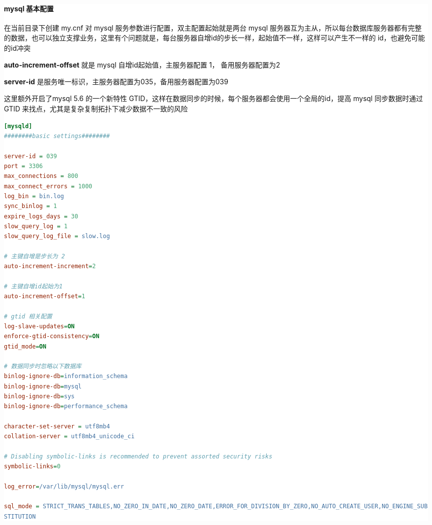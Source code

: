 

#### mysql 基本配置 

在当前目录下创建 my.cnf 对 mysql 服务参数进行配置，双主配置起始就是两台 mysql 服务器互为主从，所以每台数据库服务器都有完整的数据，也可以独立支撑业务，这里有个问题就是，每台服务器自增id的步长一样，起始值不一样，这样可以产生不一样的 id，也避免可能的id冲突

**auto-increment-offset** 就是 mysql 自增id起始值，主服务器配置 1， 备用服务器配置为2

**server-id** 是服务唯一标识，主服务器配置为035，备用服务器配置为039

这里额外开启了mysql 5.6 的一个新特性 GTID，这样在数据同步的时候，每个服务器都会使用一个全局的id，提高 mysql 同步数据时通过 GTID 来找点，尤其是复杂复制拓扑下减少数据不一致的风险

```ini
[mysqld]
########basic settings########

server-id = 039
port = 3306
max_connections = 800
max_connect_errors = 1000
log_bin = bin.log
sync_binlog = 1
expire_logs_days = 30
slow_query_log = 1
slow_query_log_file = slow.log

# 主键自增是步长为 2
auto-increment-increment=2

# 主键自增id起始为1
auto-increment-offset=1

# gtid 相关配置
log-slave-updates=ON
enforce-gtid-consistency=ON
gtid_mode=ON

# 数据同步时忽略以下数据库
binlog-ignore-db=information_schema
binlog-ignore-db=mysql
binlog-ignore-db=sys
binlog-ignore-db=performance_schema

character-set-server = utf8mb4
collation-server = utf8mb4_unicode_ci

# Disabling symbolic-links is recommended to prevent assorted security risks
symbolic-links=0

log_error=/var/lib/mysql/mysql.err

sql_mode = STRICT_TRANS_TABLES,NO_ZERO_IN_DATE,NO_ZERO_DATE,ERROR_FOR_DIVISION_BY_ZERO,NO_AUTO_CREATE_USER,NO_ENGINE_SUBSTITUTION
```
